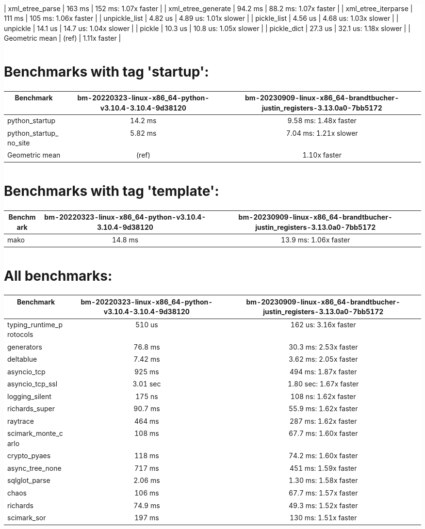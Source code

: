| xml_etree_parse      | 163 ms                                                 | 152 ms: 1.07x faster                                                    |
| xml_etree_generate   | 94.2 ms                                                | 88.2 ms: 1.07x faster                                                   |
| xml_etree_iterparse  | 111 ms                                                 | 105 ms: 1.06x faster                                                    |
| unpickle_list        | 4.82 us                                                | 4.89 us: 1.01x slower                                                   |
| pickle_list          | 4.56 us                                                | 4.68 us: 1.03x slower                                                   |
| unpickle             | 14.1 us                                                | 14.7 us: 1.04x slower                                                   |
| pickle               | 10.3 us                                                | 10.8 us: 1.05x slower                                                   |
| pickle_dict          | 27.3 us                                                | 32.1 us: 1.18x slower                                                   |
| Geometric mean       | (ref)                                                  | 1.11x faster                                                            |

Benchmarks with tag 'startup':
==============================

| Benchmark              | bm-20220323-linux-x86_64-python-v3.10.4-3.10.4-9d38120 | bm-20230909-linux-x86_64-brandtbucher-justin_registers-3.13.0a0-7bb5172 |
|------------------------|:------------------------------------------------------:|:-----------------------------------------------------------------------:|
| python_startup         | 14.2 ms                                                | 9.58 ms: 1.48x faster                                                   |
| python_startup_no_site | 5.82 ms                                                | 7.04 ms: 1.21x slower                                                   |
| Geometric mean         | (ref)                                                  | 1.10x faster                                                            |

Benchmarks with tag 'template':
===============================

| Benchmark | bm-20220323-linux-x86_64-python-v3.10.4-3.10.4-9d38120 | bm-20230909-linux-x86_64-brandtbucher-justin_registers-3.13.0a0-7bb5172 |
|-----------|:------------------------------------------------------:|:-----------------------------------------------------------------------:|
| mako      | 14.8 ms                                                | 13.9 ms: 1.06x faster                                                   |

All benchmarks:
===============

| Benchmark                | bm-20220323-linux-x86_64-python-v3.10.4-3.10.4-9d38120 | bm-20230909-linux-x86_64-brandtbucher-justin_registers-3.13.0a0-7bb5172 |
|--------------------------|:------------------------------------------------------:|:-----------------------------------------------------------------------:|
| typing_runtime_protocols | 510 us                                                 | 162 us: 3.16x faster                                                    |
| generators               | 76.8 ms                                                | 30.3 ms: 2.53x faster                                                   |
| deltablue                | 7.42 ms                                                | 3.62 ms: 2.05x faster                                                   |
| asyncio_tcp              | 925 ms                                                 | 494 ms: 1.87x faster                                                    |
| asyncio_tcp_ssl          | 3.01 sec                                               | 1.80 sec: 1.67x faster                                                  |
| logging_silent           | 175 ns                                                 | 108 ns: 1.62x faster                                                    |
| richards_super           | 90.7 ms                                                | 55.9 ms: 1.62x faster                                                   |
| raytrace                 | 464 ms                                                 | 287 ms: 1.62x faster                                                    |
| scimark_monte_carlo      | 108 ms                                                 | 67.7 ms: 1.60x faster                                                   |
| crypto_pyaes             | 118 ms                                                 | 74.2 ms: 1.60x faster                                                   |
| async_tree_none          | 717 ms                                                 | 451 ms: 1.59x faster                                                    |
| sqlglot_parse            | 2.06 ms                                                | 1.30 ms: 1.58x faster                                                   |
| chaos                    | 106 ms                                                 | 67.7 ms: 1.57x faster                                                   |
| richards                 | 74.9 ms                                                | 49.3 ms: 1.52x faster                                                   |
| scimark_sor              | 197 ms                                                 | 130 ms: 1.51x faster                                                    |